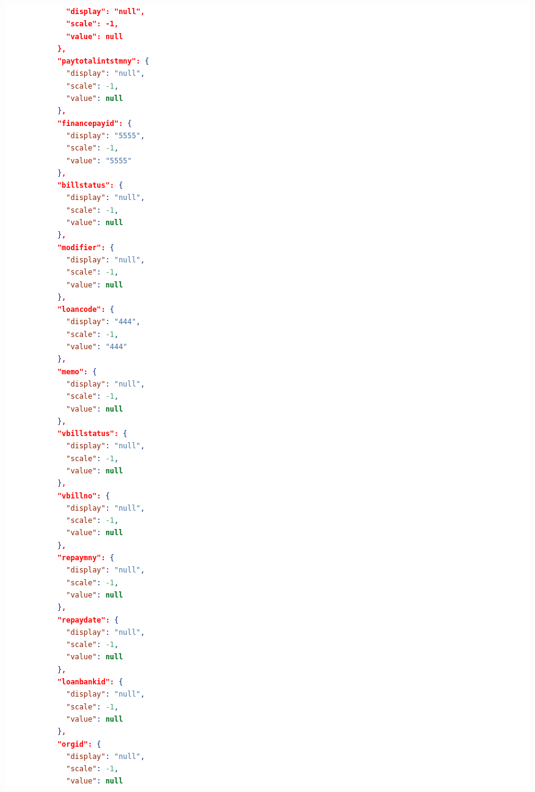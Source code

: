 ```json
              "display": "null",
              "scale": -1,
              "value": null
            },
            "paytotalintstmny": {
              "display": "null",
              "scale": -1,
              "value": null
            },
            "financepayid": {
              "display": "5555",
              "scale": -1,
              "value": "5555"
            },
            "billstatus": {
              "display": "null",
              "scale": -1,
              "value": null
            },
            "modifier": {
              "display": "null",
              "scale": -1,
              "value": null
            },
            "loancode": {
              "display": "444",
              "scale": -1,
              "value": "444"
            },
            "memo": {
              "display": "null",
              "scale": -1,
              "value": null
            },
            "vbillstatus": {
              "display": "null",
              "scale": -1,
              "value": null
            },
            "vbillno": {
              "display": "null",
              "scale": -1,
              "value": null
            },
            "repaymny": {
              "display": "null",
              "scale": -1,
              "value": null
            },
            "repaydate": {
              "display": "null",
              "scale": -1,
              "value": null
            },
            "loanbankid": {
              "display": "null",
              "scale": -1,
              "value": null
            },
            "orgid": {
              "display": "null",
              "scale": -1,
              "value": null
```